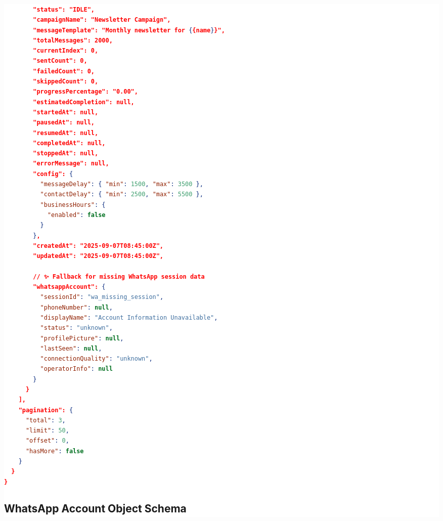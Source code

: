 ```json
        "status": "IDLE",
        "campaignName": "Newsletter Campaign",
        "messageTemplate": "Monthly newsletter for {{name}}",
        "totalMessages": 2000,
        "currentIndex": 0,
        "sentCount": 0,
        "failedCount": 0,
        "skippedCount": 0,
        "progressPercentage": "0.00",
        "estimatedCompletion": null,
        "startedAt": null,
        "pausedAt": null,
        "resumedAt": null,
        "completedAt": null,
        "stoppedAt": null,
        "errorMessage": null,
        "config": {
          "messageDelay": { "min": 1500, "max": 3500 },
          "contactDelay": { "min": 2500, "max": 5500 },
          "businessHours": {
            "enabled": false
          }
        },
        "createdAt": "2025-09-07T08:45:00Z",
        "updatedAt": "2025-09-07T08:45:00Z",
        
        // ✨ Fallback for missing WhatsApp session data
        "whatsappAccount": {
          "sessionId": "wa_missing_session",
          "phoneNumber": null,
          "displayName": "Account Information Unavailable",
          "status": "unknown",
          "profilePicture": null,
          "lastSeen": null,
          "connectionQuality": "unknown",
          "operatorInfo": null
        }
      }
    ],
    "pagination": {
      "total": 3,
      "limit": 50,
      "offset": 0,
      "hasMore": false
    }
  }
}
```

## WhatsApp Account Object Schema
